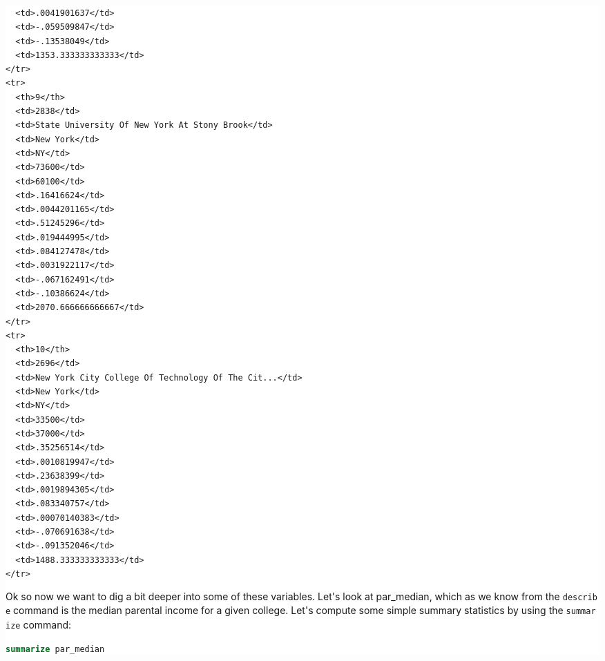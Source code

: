       <td>.0041901637</td>
      <td>-.059509847</td>
      <td>-.13538049</td>
      <td>1353.333333333333</td>
    </tr>
    <tr>
      <th>9</th>
      <td>2838</td>
      <td>State University Of New York At Stony Brook</td>
      <td>New York</td>
      <td>NY</td>
      <td>73600</td>
      <td>60100</td>
      <td>.16416624</td>
      <td>.0044201165</td>
      <td>.51245296</td>
      <td>.019444995</td>
      <td>.084127478</td>
      <td>.0031922117</td>
      <td>-.067162491</td>
      <td>-.10386624</td>
      <td>2070.666666666667</td>
    </tr>
    <tr>
      <th>10</th>
      <td>2696</td>
      <td>New York City College Of Technology Of The Cit...</td>
      <td>New York</td>
      <td>NY</td>
      <td>33500</td>
      <td>37000</td>
      <td>.35256514</td>
      <td>.0010819947</td>
      <td>.23638399</td>
      <td>.0019894305</td>
      <td>.083340757</td>
      <td>.00070140383</td>
      <td>-.070691638</td>
      <td>-.091352046</td>
      <td>1488.333333333333</td>
    </tr>
  </tbody>
</table>
</div>


Ok so now we want to dig a bit deeper into some of these variables. Let's look at par_median, which as we know from the ``describe`` command is the median parental income for a given college. Let's compute some simple summary statistics by using the ``summarize`` command:
    


```stata
summarize par_median
```
